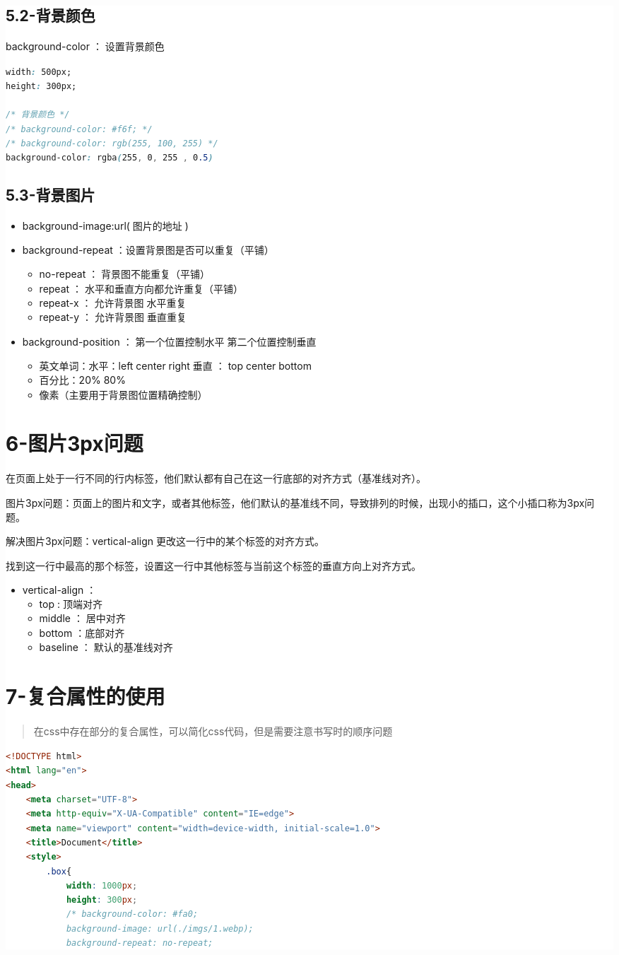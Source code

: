 ## 5.2-背景颜色

background-color ： 设置背景颜色

~~~css
width: 500px;
height: 300px;

/* 背景颜色 */
/* background-color: #f6f; */
/* background-color: rgb(255, 100, 255) */
background-color: rgba(255, 0, 255 , 0.5)
~~~

## 5.3-背景图片

* background-image:url( 图片的地址 )

* background-repeat ：设置背景图是否可以重复（平铺）
  * no-repeat ： 背景图不能重复（平铺）
  * repeat ： 水平和垂直方向都允许重复（平铺）
  * repeat-x ： 允许背景图 水平重复
  * repeat-y ： 允许背景图 垂直重复

* background-position ： 第一个位置控制水平   第二个位置控制垂直
  * 英文单词：水平：left  center  right     垂直 ： top  center  bottom
  * 百分比：20%  80%
  * 像素（主要用于背景图位置精确控制）



# 6-图片3px问题

在页面上处于一行不同的行内标签，他们默认都有自己在这一行底部的对齐方式（基准线对齐）。

图片3px问题：页面上的图片和文字，或者其他标签，他们默认的基准线不同，导致排列的时候，出现小的插口，这个小插口称为3px问题。

解决图片3px问题：vertical-align 更改这一行中的某个标签的对齐方式。

找到这一行中最高的那个标签，设置这一行中其他标签与当前这个标签的垂直方向上对齐方式。

* vertical-align ： 
  * top : 顶端对齐
  * middle ： 居中对齐
  * bottom ：底部对齐
  * baseline ： 默认的基准线对齐

# 7-复合属性的使用

> 在css中存在部分的复合属性，可以简化css代码，但是需要注意书写时的顺序问题

~~~html
<!DOCTYPE html>
<html lang="en">
<head>
    <meta charset="UTF-8">
    <meta http-equiv="X-UA-Compatible" content="IE=edge">
    <meta name="viewport" content="width=device-width, initial-scale=1.0">
    <title>Document</title>
    <style>
        .box{
            width: 1000px;
            height: 300px;
            /* background-color: #fa0;
            background-image: url(./imgs/1.webp);
            background-repeat: no-repeat; 
~~~